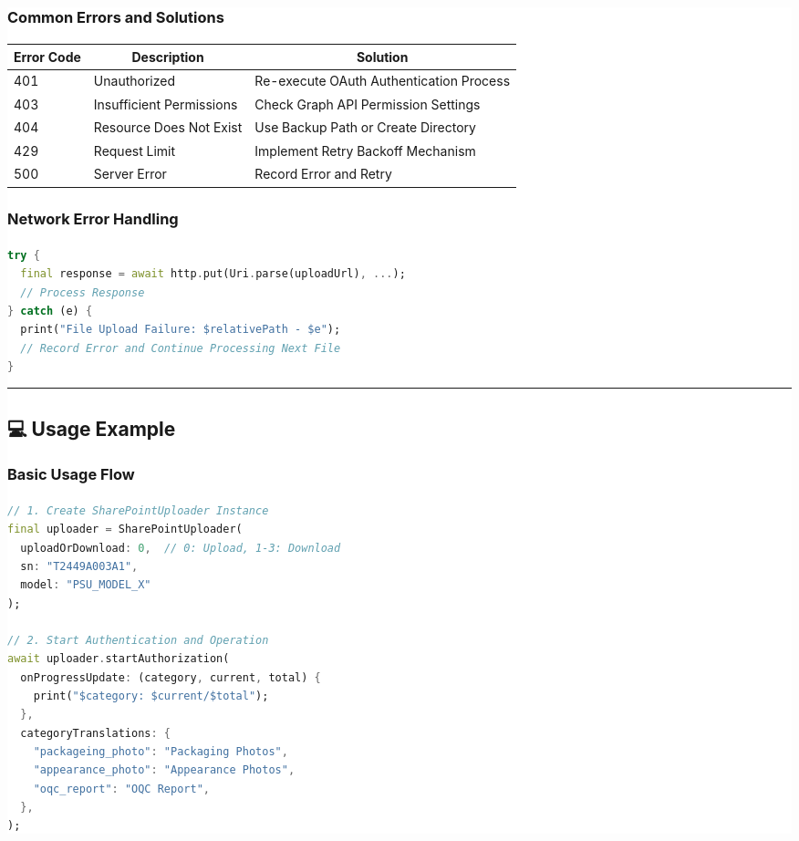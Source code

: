 ### Common Errors and Solutions

| Error Code | Description | Solution |
|-----------|-------------|----------|
| 401 | Unauthorized | Re-execute OAuth Authentication Process |
| 403 | Insufficient Permissions | Check Graph API Permission Settings |
| 404 | Resource Does Not Exist | Use Backup Path or Create Directory |
| 429 | Request Limit | Implement Retry Backoff Mechanism |
| 500 | Server Error | Record Error and Retry |

### Network Error Handling

```dart
try {
  final response = await http.put(Uri.parse(uploadUrl), ...);
  // Process Response
} catch (e) {
  print("File Upload Failure: $relativePath - $e");
  // Record Error and Continue Processing Next File
}
```

---

## 💻 Usage Example

### Basic Usage Flow

```dart
// 1. Create SharePointUploader Instance
final uploader = SharePointUploader(
  uploadOrDownload: 0,  // 0: Upload, 1-3: Download
  sn: "T2449A003A1",
  model: "PSU_MODEL_X"
);

// 2. Start Authentication and Operation
await uploader.startAuthorization(
  onProgressUpdate: (category, current, total) {
    print("$category: $current/$total");
  },
  categoryTranslations: {
    "packageing_photo": "Packaging Photos",
    "appearance_photo": "Appearance Photos", 
    "oqc_report": "OQC Report",
  },
);
```
